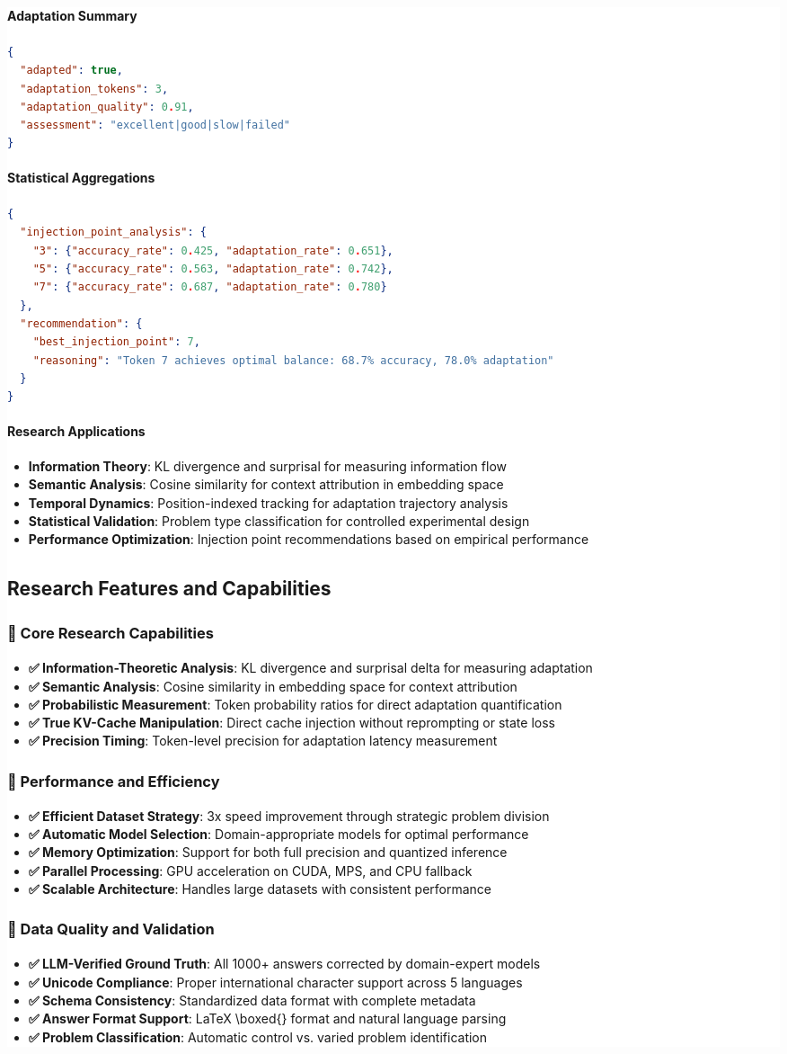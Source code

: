 #### Adaptation Summary
```json
{
  "adapted": true,
  "adaptation_tokens": 3,
  "adaptation_quality": 0.91,
  "assessment": "excellent|good|slow|failed"
}
```

#### Statistical Aggregations
```json
{
  "injection_point_analysis": {
    "3": {"accuracy_rate": 0.425, "adaptation_rate": 0.651},
    "5": {"accuracy_rate": 0.563, "adaptation_rate": 0.742},
    "7": {"accuracy_rate": 0.687, "adaptation_rate": 0.780}
  },
  "recommendation": {
    "best_injection_point": 7,
    "reasoning": "Token 7 achieves optimal balance: 68.7% accuracy, 78.0% adaptation"
  }
}
```

#### Research Applications
- **Information Theory**: KL divergence and surprisal for measuring information flow
- **Semantic Analysis**: Cosine similarity for context attribution in embedding space
- **Temporal Dynamics**: Position-indexed tracking for adaptation trajectory analysis
- **Statistical Validation**: Problem type classification for controlled experimental design
- **Performance Optimization**: Injection point recommendations based on empirical performance

## Research Features and Capabilities

### 🔬 Core Research Capabilities
- **✅ Information-Theoretic Analysis**: KL divergence and surprisal delta for measuring adaptation
- **✅ Semantic Analysis**: Cosine similarity in embedding space for context attribution
- **✅ Probabilistic Measurement**: Token probability ratios for direct adaptation quantification
- **✅ True KV-Cache Manipulation**: Direct cache injection without reprompting or state loss
- **✅ Precision Timing**: Token-level precision for adaptation latency measurement

### 🚀 Performance and Efficiency
- **✅ Efficient Dataset Strategy**: 3x speed improvement through strategic problem division
- **✅ Automatic Model Selection**: Domain-appropriate models for optimal performance
- **✅ Memory Optimization**: Support for both full precision and quantized inference
- **✅ Parallel Processing**: GPU acceleration on CUDA, MPS, and CPU fallback
- **✅ Scalable Architecture**: Handles large datasets with consistent performance

### 📄 Data Quality and Validation
- **✅ LLM-Verified Ground Truth**: All 1000+ answers corrected by domain-expert models
- **✅ Unicode Compliance**: Proper international character support across 5 languages
- **✅ Schema Consistency**: Standardized data format with complete metadata
- **✅ Answer Format Support**: LaTeX \boxed{} format and natural language parsing
- **✅ Problem Classification**: Automatic control vs. varied problem identification
